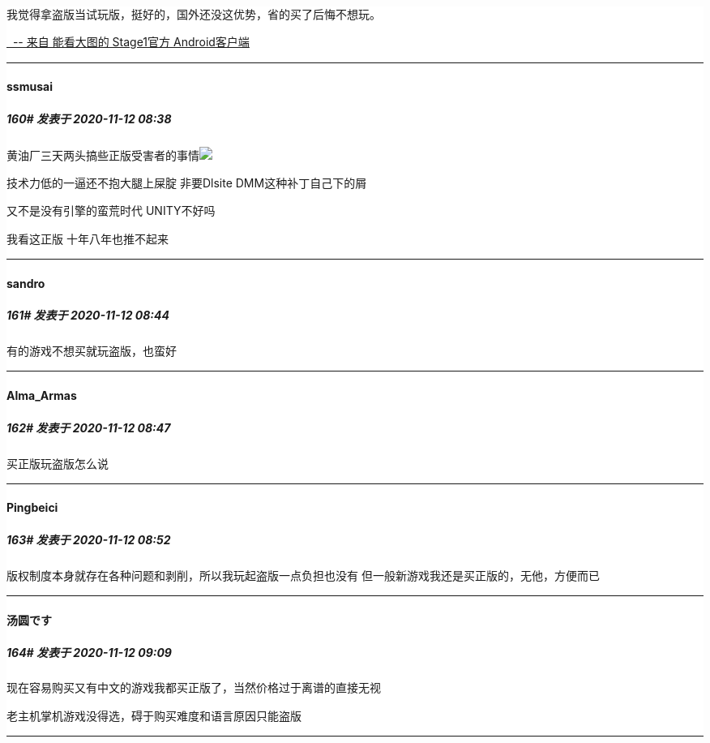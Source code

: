 我觉得拿盗版当试玩版，挺好的，国外还没这优势，省的买了后悔不想玩。

[  -- 来自 能看大图的 Stage1官方 Android客户端](https://www.coolapk.com/apk/140634)


-----

####  ssmusai  
##### 160#       发表于 2020-11-12 08:38


黄油厂三天两头搞些正版受害者的事情<img src="https://static.saraba1st.com/image/smiley/face2017/001.png" referrerpolicy="no-referrer">

技术力低的一逼还不抱大腿上屎腚 非要Dlsite DMM这种补丁自己下的屑

又不是没有引擎的蛮荒时代 UNITY不好吗

我看这正版 十年八年也推不起来


-----

####  sandro  
##### 161#       发表于 2020-11-12 08:44


有的游戏不想买就玩盗版，也蛮好


-----

####  Alma_Armas  
##### 162#       发表于 2020-11-12 08:47


买正版玩盗版怎么说


-----

####  Pingbeici  
##### 163#       发表于 2020-11-12 08:52


版权制度本身就存在各种问题和剥削，所以我玩起盗版一点负担也没有
但一般新游戏我还是买正版的，无他，方便而已


-----

####  汤圆です  
##### 164#       发表于 2020-11-12 09:09


现在容易购买又有中文的游戏我都买正版了，当然价格过于离谱的直接无视

老主机掌机游戏没得选，碍于购买难度和语言原因只能盗版


-----
